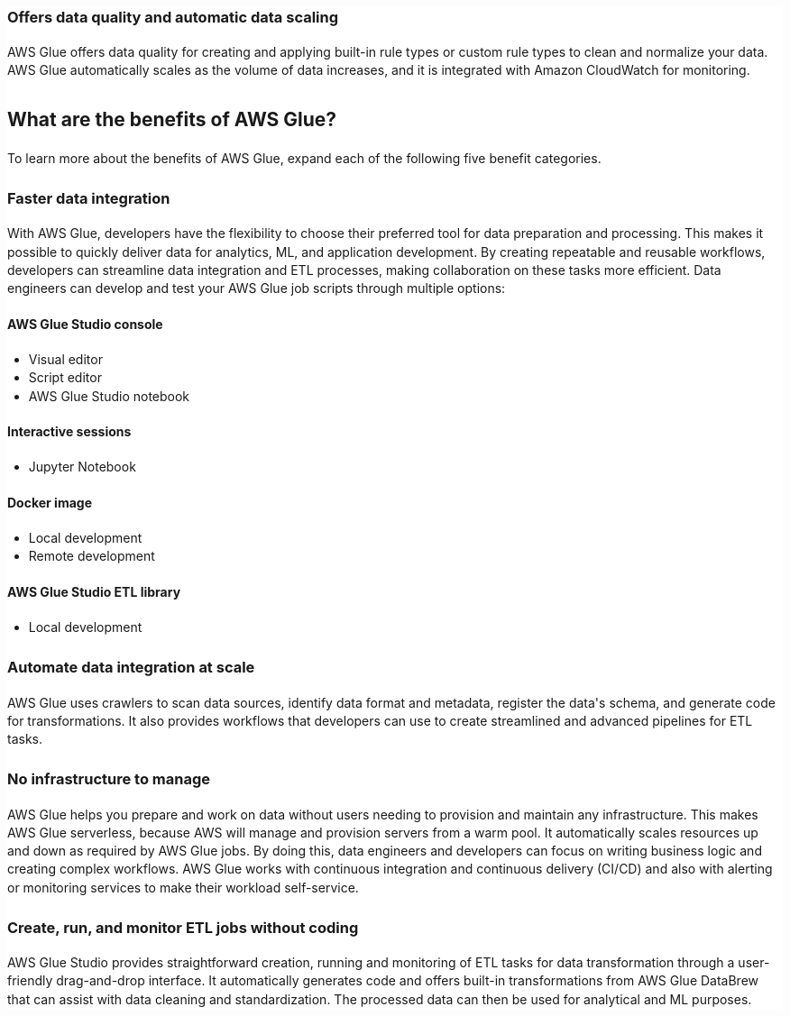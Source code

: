 ### Offers data quality and automatic data scaling
AWS Glue offers data quality for creating and applying built-in rule types or custom rule types to clean and normalize your data. AWS Glue automatically scales as the volume of data increases, and it is integrated with Amazon CloudWatch for monitoring.

## What are the benefits of AWS Glue?
To learn more about the benefits of AWS Glue, expand each of the following five benefit categories.

### Faster data integration
With AWS Glue, developers have the flexibility to choose their preferred tool for data preparation and processing. This makes it possible to quickly deliver data for analytics, ML, and application development. By creating repeatable and reusable workflows, developers can streamline data integration and ETL processes, making collaboration on these tasks more efficient. 
Data engineers can develop and test your AWS Glue job scripts through multiple options: 

#### AWS Glue Studio console
- Visual editor
- Script editor
- AWS Glue Studio notebook

#### Interactive sessions
- Jupyter Notebook

#### Docker image
- Local development
- Remote development

#### AWS Glue Studio ETL library
- Local development

### Automate data integration at scale
AWS Glue uses crawlers to scan data sources, identify data format and metadata, register the data's schema, and generate code for transformations. It also provides workflows that developers can use to create streamlined and advanced pipelines for ETL tasks.

### No infrastructure to manage
AWS Glue helps you prepare and work on data without users needing to provision and maintain any infrastructure. This makes AWS Glue serverless, because AWS will manage and provision servers from a warm pool. It automatically scales resources up and down as required by AWS Glue jobs. By doing this, data engineers and developers can focus on writing business logic and creating complex workflows. AWS Glue works with continuous integration and continuous delivery (CI/CD) and also with alerting or monitoring services to make their workload self-service.

### Create, run, and monitor ETL jobs without coding
AWS Glue Studio provides straightforward creation, running and monitoring of ETL tasks for data transformation through a user-friendly drag-and-drop interface. It automatically generates code and offers built-in transformations from AWS Glue DataBrew that can assist with data cleaning and standardization. The processed data can then be used for analytical and ML purposes.
